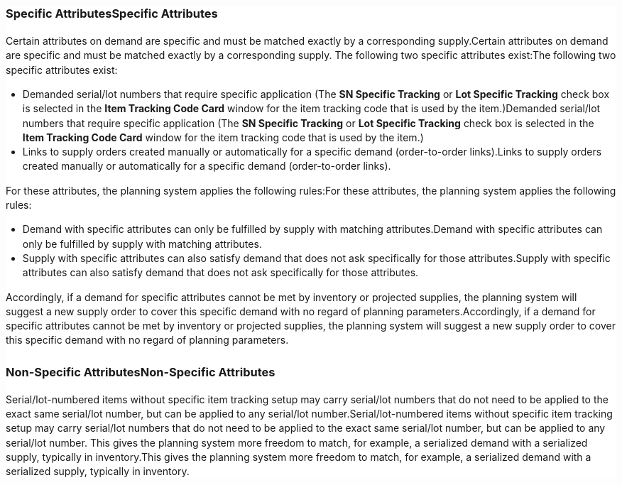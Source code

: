 ### <a name="specific-attributes"></a><span data-ttu-id="0f32c-234">Specific Attributes</span><span class="sxs-lookup"><span data-stu-id="0f32c-234">Specific Attributes</span></span>  
<span data-ttu-id="0f32c-235">Certain attributes on demand are specific and must be matched exactly by a corresponding supply.</span><span class="sxs-lookup"><span data-stu-id="0f32c-235">Certain attributes on demand are specific and must be matched exactly by a corresponding supply.</span></span> <span data-ttu-id="0f32c-236">The following two specific attributes exist:</span><span class="sxs-lookup"><span data-stu-id="0f32c-236">The following two specific attributes exist:</span></span>  

-   <span data-ttu-id="0f32c-237">Demanded serial/lot numbers that require specific application (The **SN Specific Tracking** or **Lot Specific Tracking** check box is selected in the **Item Tracking Code Card** window for the item tracking code that is used by the item.)</span><span class="sxs-lookup"><span data-stu-id="0f32c-237">Demanded serial/lot numbers that require specific application (The **SN Specific Tracking** or **Lot Specific Tracking** check box is selected in the **Item Tracking Code Card** window for the item tracking code that is used by the item.)</span></span>  
-   <span data-ttu-id="0f32c-238">Links to supply orders created manually or automatically for a specific demand (order-to-order links).</span><span class="sxs-lookup"><span data-stu-id="0f32c-238">Links to supply orders created manually or automatically for a specific demand (order-to-order links).</span></span>  

<span data-ttu-id="0f32c-239">For these attributes, the planning system applies the following rules:</span><span class="sxs-lookup"><span data-stu-id="0f32c-239">For these attributes, the planning system applies the following rules:</span></span>  

-   <span data-ttu-id="0f32c-240">Demand with specific attributes can only be fulfilled by supply with matching attributes.</span><span class="sxs-lookup"><span data-stu-id="0f32c-240">Demand with specific attributes can only be fulfilled by supply with matching attributes.</span></span>  
-   <span data-ttu-id="0f32c-241">Supply with specific attributes can also satisfy demand that does not ask specifically for those attributes.</span><span class="sxs-lookup"><span data-stu-id="0f32c-241">Supply with specific attributes can also satisfy demand that does not ask specifically for those attributes.</span></span>  

<span data-ttu-id="0f32c-242">Accordingly, if a demand for specific attributes cannot be met by inventory or projected supplies, the planning system will suggest a new supply order to cover this specific demand with no regard of planning parameters.</span><span class="sxs-lookup"><span data-stu-id="0f32c-242">Accordingly, if a demand for specific attributes cannot be met by inventory or projected supplies, the planning system will suggest a new supply order to cover this specific demand with no regard of planning parameters.</span></span>  

### <a name="non-specific-attributes"></a><span data-ttu-id="0f32c-243">Non-Specific Attributes</span><span class="sxs-lookup"><span data-stu-id="0f32c-243">Non-Specific Attributes</span></span>  
<span data-ttu-id="0f32c-244">Serial/lot-numbered items without specific item tracking setup may carry serial/lot numbers that do not need to be applied to the exact same serial/lot number, but can be applied to any serial/lot number.</span><span class="sxs-lookup"><span data-stu-id="0f32c-244">Serial/lot-numbered items without specific item tracking setup may carry serial/lot numbers that do not need to be applied to the exact same serial/lot number, but can be applied to any serial/lot number.</span></span> <span data-ttu-id="0f32c-245">This gives the planning system more freedom to match, for example, a serialized demand with a serialized supply, typically in inventory.</span><span class="sxs-lookup"><span data-stu-id="0f32c-245">This gives the planning system more freedom to match, for example, a serialized demand with a serialized supply, typically in inventory.</span></span>  
